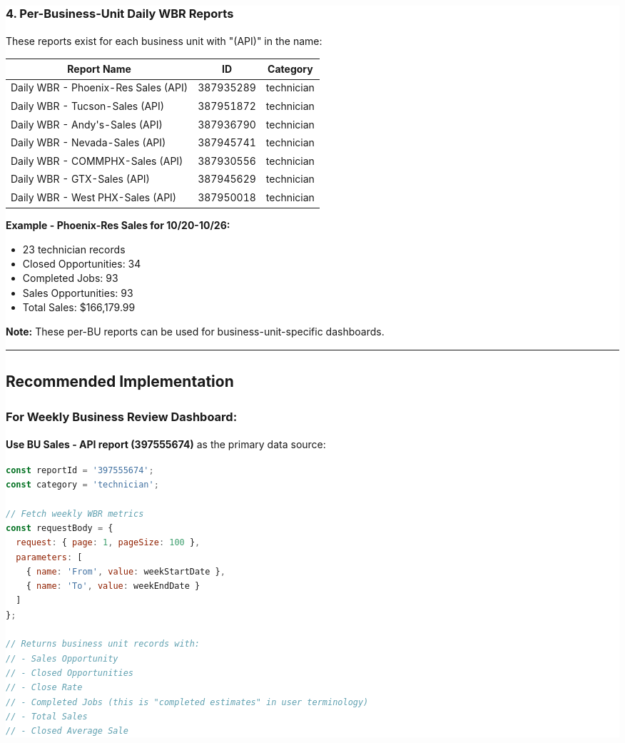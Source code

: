 
### 4. Per-Business-Unit Daily WBR Reports

These reports exist for each business unit with "(API)" in the name:

| Report Name | ID | Category |
|-------------|-----|----------|
| Daily WBR - Phoenix-Res Sales (API) | 387935289 | technician |
| Daily WBR - Tucson-Sales (API) | 387951872 | technician |
| Daily WBR - Andy's-Sales (API) | 387936790 | technician |
| Daily WBR - Nevada-Sales (API) | 387945741 | technician |
| Daily WBR - COMMPHX-Sales (API) | 387930556 | technician |
| Daily WBR - GTX-Sales (API) | 387945629 | technician |
| Daily WBR - West PHX-Sales (API) | 387950018 | technician |

**Example - Phoenix-Res Sales for 10/20-10/26:**
- 23 technician records
- Closed Opportunities: 34
- Completed Jobs: 93
- Sales Opportunities: 93
- Total Sales: $166,179.99

**Note:** These per-BU reports can be used for business-unit-specific dashboards.

---

## Recommended Implementation

### For Weekly Business Review Dashboard:

**Use BU Sales - API report (397555674)** as the primary data source:

```javascript
const reportId = '397555674';
const category = 'technician';

// Fetch weekly WBR metrics
const requestBody = {
  request: { page: 1, pageSize: 100 },
  parameters: [
    { name: 'From', value: weekStartDate },
    { name: 'To', value: weekEndDate }
  ]
};

// Returns business unit records with:
// - Sales Opportunity
// - Closed Opportunities
// - Close Rate
// - Completed Jobs (this is "completed estimates" in user terminology)
// - Total Sales
// - Closed Average Sale
```
